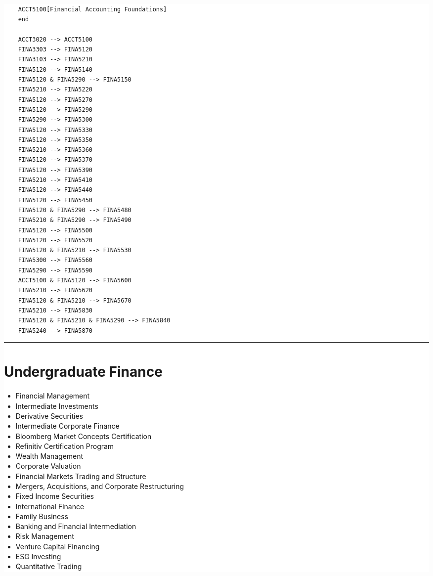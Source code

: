         ACCT5100[Financial Accounting Foundations]
        end

        ACCT3020 --> ACCT5100
        FINA3303 --> FINA5120
        FINA3103 --> FINA5210
        FINA5120 --> FINA5140
        FINA5120 & FINA5290 --> FINA5150
        FINA5210 --> FINA5220
        FINA5120 --> FINA5270
        FINA5120 --> FINA5290
        FINA5290 --> FINA5300
        FINA5120 --> FINA5330
        FINA5120 --> FINA5350
        FINA5210 --> FINA5360
        FINA5120 --> FINA5370
        FINA5120 --> FINA5390
        FINA5210 --> FINA5410
        FINA5120 --> FINA5440
        FINA5120 --> FINA5450
        FINA5120 & FINA5290 --> FINA5480
        FINA5210 & FINA5290 --> FINA5490
        FINA5120 --> FINA5500
        FINA5120 --> FINA5520
        FINA5120 & FINA5210 --> FINA5530
        FINA5300 --> FINA5560
        FINA5290 --> FINA5590
        ACCT5100 & FINA5120 --> FINA5600
        FINA5210 --> FINA5620
        FINA5120 & FINA5210 --> FINA5670
        FINA5210 --> FINA5830
        FINA5120 & FINA5210 & FINA5290 --> FINA5840
        FINA5240 --> FINA5870












</div>

---

# Undergraduate Finance
- Financial Management
- Intermediate Investments
- Derivative Securities
- Intermediate Corporate Finance
- Bloomberg Market Concepts Certification
- Refinitiv Certification Program
- Wealth Management
- Corporate Valuation
- Financial Markets Trading and Structure
- Mergers, Acquisitions, and Corporate Restructuring
- Fixed Income Securities
- International Finance
- Family Business
- Banking and Financial Intermediation
- Risk Management
- Venture Capital Financing
- ESG Investing
- Quantitative Trading
